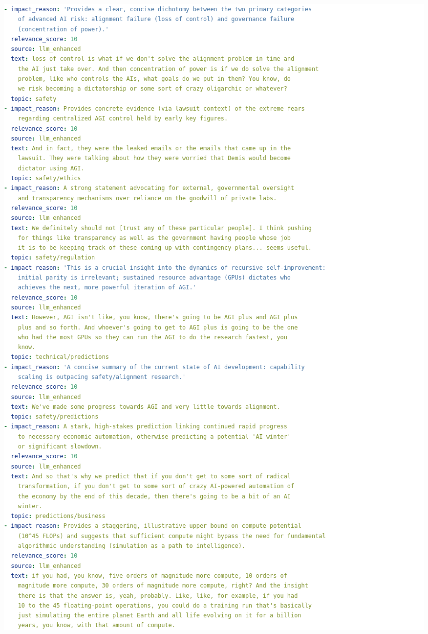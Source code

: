 ```yaml
- impact_reason: 'Provides a clear, concise dichotomy between the two primary categories
    of advanced AI risk: alignment failure (loss of control) and governance failure
    (concentration of power).'
  relevance_score: 10
  source: llm_enhanced
  text: loss of control is what if we don't solve the alignment problem in time and
    the AI just take over. And then concentration of power is if we do solve the alignment
    problem, like who controls the AIs, what goals do we put in them? You know, do
    we risk becoming a dictatorship or some sort of crazy oligarchic or whatever?
  topic: safety
- impact_reason: Provides concrete evidence (via lawsuit context) of the extreme fears
    regarding centralized AGI control held by early key figures.
  relevance_score: 10
  source: llm_enhanced
  text: And in fact, they were the leaked emails or the emails that came up in the
    lawsuit. They were talking about how they were worried that Demis would become
    dictator using AGI.
  topic: safety/ethics
- impact_reason: A strong statement advocating for external, governmental oversight
    and transparency mechanisms over reliance on the goodwill of private labs.
  relevance_score: 10
  source: llm_enhanced
  text: We definitely should not [trust any of these particular people]. I think pushing
    for things like transparency as well as the government having people whose job
    it is to be keeping track of these coming up with contingency plans... seems useful.
  topic: safety/regulation
- impact_reason: 'This is a crucial insight into the dynamics of recursive self-improvement:
    initial parity is irrelevant; sustained resource advantage (GPUs) dictates who
    achieves the next, more powerful iteration of AGI.'
  relevance_score: 10
  source: llm_enhanced
  text: However, AGI isn't like, you know, there's going to be AGI plus and AGI plus
    plus and so forth. And whoever's going to get to AGI plus is going to be the one
    who had the most GPUs so they can run the AGI to do the research fastest, you
    know.
  topic: technical/predictions
- impact_reason: 'A concise summary of the current state of AI development: capability
    scaling is outpacing safety/alignment research.'
  relevance_score: 10
  source: llm_enhanced
  text: We've made some progress towards AGI and very little towards alignment.
  topic: safety/predictions
- impact_reason: A stark, high-stakes prediction linking continued rapid progress
    to necessary economic automation, otherwise predicting a potential 'AI winter'
    or significant slowdown.
  relevance_score: 10
  source: llm_enhanced
  text: And so that's why we predict that if you don't get to some sort of radical
    transformation, if you don't get to some sort of crazy AI-powered automation of
    the economy by the end of this decade, then there's going to be a bit of an AI
    winter.
  topic: predictions/business
- impact_reason: Provides a staggering, illustrative upper bound on compute potential
    (10^45 FLOPs) and suggests that sufficient compute might bypass the need for fundamental
    algorithmic understanding (simulation as a path to intelligence).
  relevance_score: 10
  source: llm_enhanced
  text: if you had, you know, five orders of magnitude more compute, 10 orders of
    magnitude more compute, 30 orders of magnitude more compute, right? And the insight
    there is that the answer is, yeah, probably. Like, like, for example, if you had
    10 to the 45 floating-point operations, you could do a training run that's basically
    just simulating the entire planet Earth and all life evolving on it for a billion
    years, you know, with that amount of compute.
```